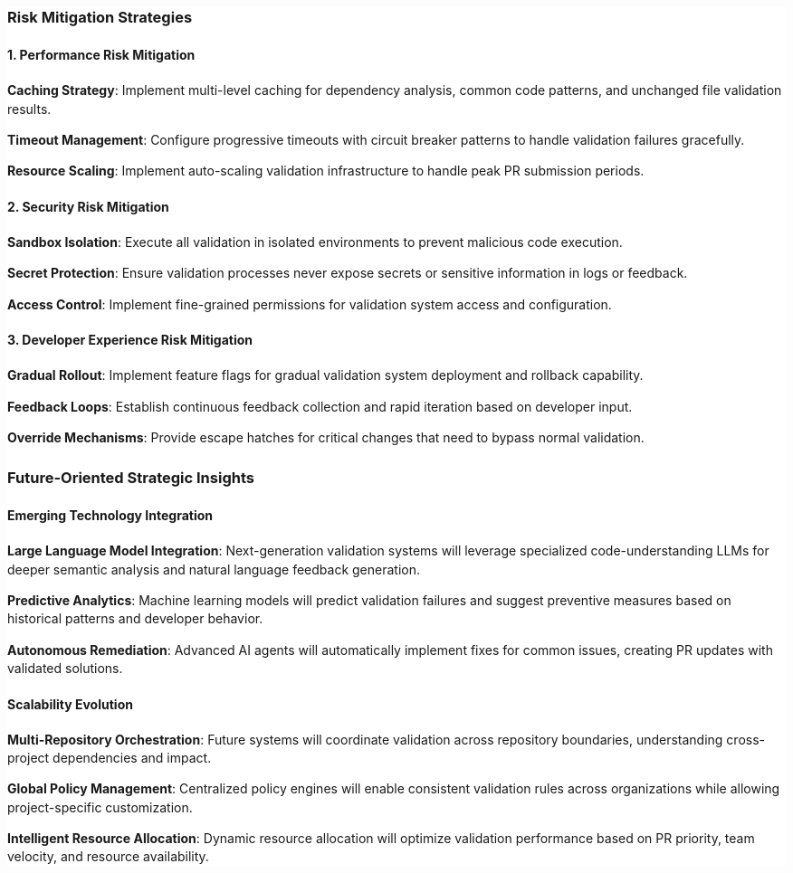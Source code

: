 ### Risk Mitigation Strategies

#### 1. Performance Risk Mitigation

**Caching Strategy**: Implement multi-level caching for dependency analysis, common code patterns, and unchanged file validation results.

**Timeout Management**: Configure progressive timeouts with circuit breaker patterns to handle validation failures gracefully.

**Resource Scaling**: Implement auto-scaling validation infrastructure to handle peak PR submission periods.

#### 2. Security Risk Mitigation

**Sandbox Isolation**: Execute all validation in isolated environments to prevent malicious code execution.

**Secret Protection**: Ensure validation processes never expose secrets or sensitive information in logs or feedback.

**Access Control**: Implement fine-grained permissions for validation system access and configuration.

#### 3. Developer Experience Risk Mitigation

**Gradual Rollout**: Implement feature flags for gradual validation system deployment and rollback capability.

**Feedback Loops**: Establish continuous feedback collection and rapid iteration based on developer input.

**Override Mechanisms**: Provide escape hatches for critical changes that need to bypass normal validation.

### Future-Oriented Strategic Insights

#### Emerging Technology Integration

**Large Language Model Integration**: Next-generation validation systems will leverage specialized code-understanding LLMs for deeper semantic analysis and natural language feedback generation.

**Predictive Analytics**: Machine learning models will predict validation failures and suggest preventive measures based on historical patterns and developer behavior.

**Autonomous Remediation**: Advanced AI agents will automatically implement fixes for common issues, creating PR updates with validated solutions.

#### Scalability Evolution

**Multi-Repository Orchestration**: Future systems will coordinate validation across repository boundaries, understanding cross-project dependencies and impact.

**Global Policy Management**: Centralized policy engines will enable consistent validation rules across organizations while allowing project-specific customization.

**Intelligent Resource Allocation**: Dynamic resource allocation will optimize validation performance based on PR priority, team velocity, and resource availability.
